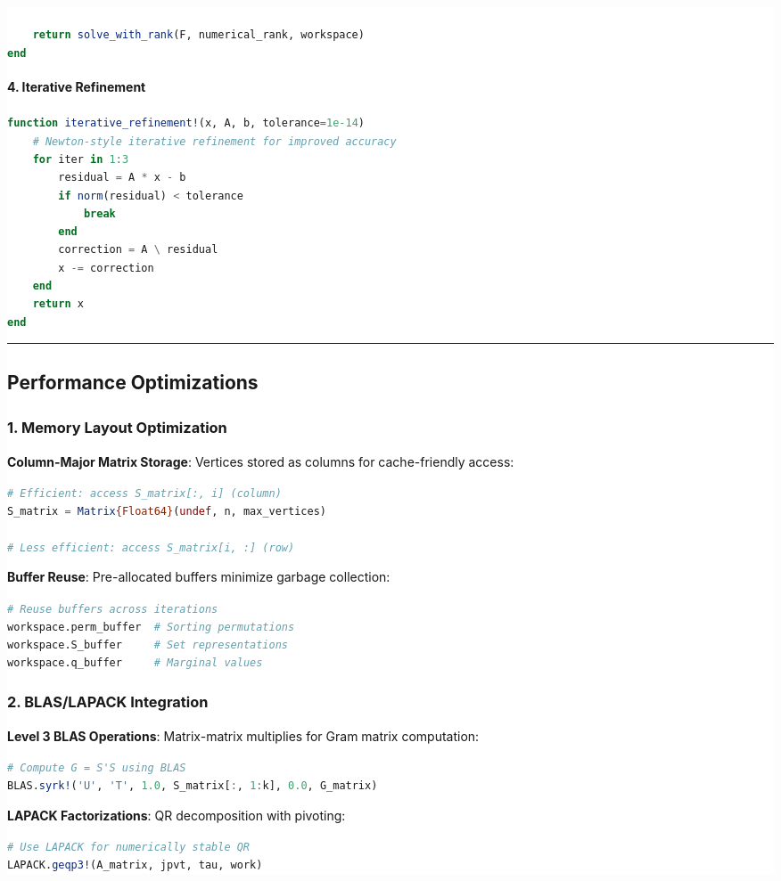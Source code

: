 ```julia
    
    return solve_with_rank(F, numerical_rank, workspace)
end
```

#### 4. Iterative Refinement
```julia
function iterative_refinement!(x, A, b, tolerance=1e-14)
    # Newton-style iterative refinement for improved accuracy
    for iter in 1:3
        residual = A * x - b
        if norm(residual) < tolerance
            break
        end
        correction = A \ residual
        x -= correction
    end
    return x
end
```

---

## Performance Optimizations

### 1. Memory Layout Optimization

**Column-Major Matrix Storage**: Vertices stored as columns for cache-friendly access:
```julia
# Efficient: access S_matrix[:, i] (column)
S_matrix = Matrix{Float64}(undef, n, max_vertices)

# Less efficient: access S_matrix[i, :] (row)
```

**Buffer Reuse**: Pre-allocated buffers minimize garbage collection:
```julia
# Reuse buffers across iterations
workspace.perm_buffer  # Sorting permutations
workspace.S_buffer     # Set representations  
workspace.q_buffer     # Marginal values
```

### 2. BLAS/LAPACK Integration

**Level 3 BLAS Operations**: Matrix-matrix multiplies for Gram matrix computation:
```julia
# Compute G = S'S using BLAS
BLAS.syrk!('U', 'T', 1.0, S_matrix[:, 1:k], 0.0, G_matrix)
```

**LAPACK Factorizations**: QR decomposition with pivoting:
```julia
# Use LAPACK for numerically stable QR
LAPACK.geqp3!(A_matrix, jpvt, tau, work)
```
